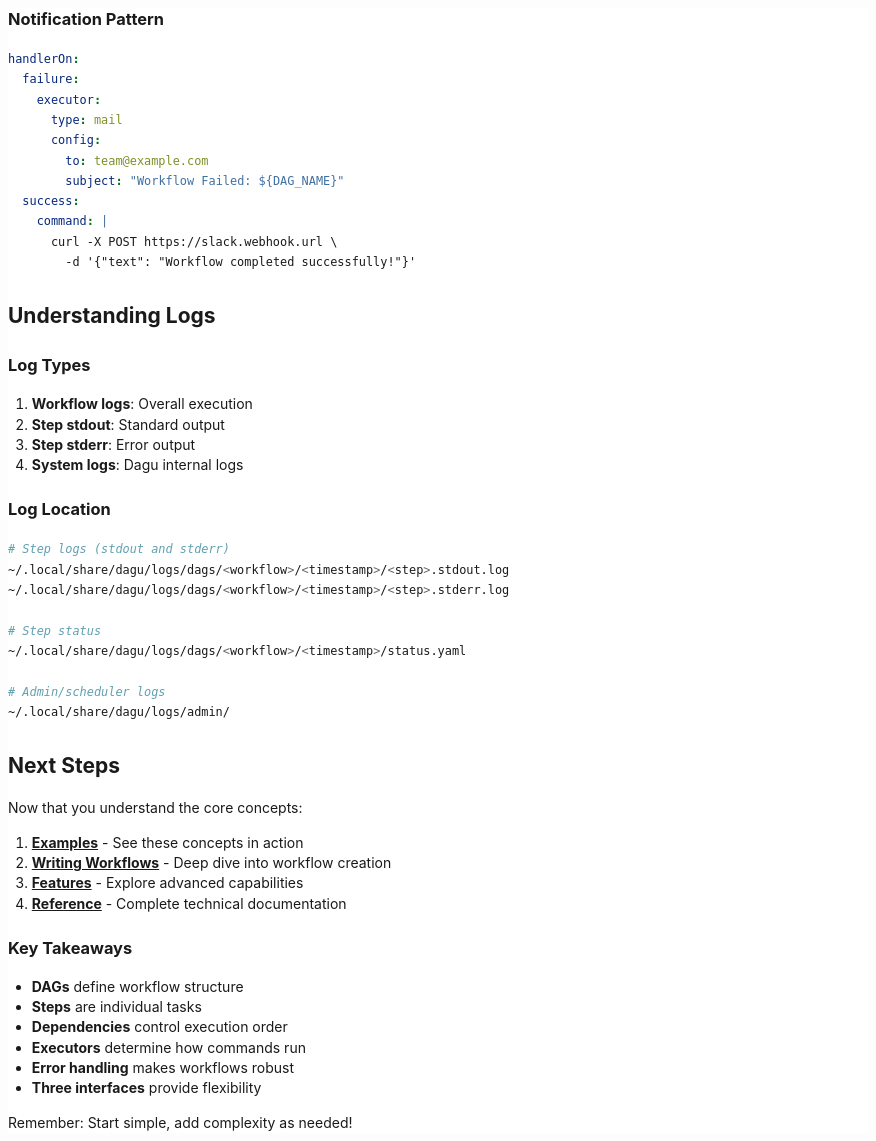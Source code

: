 
### Notification Pattern
```yaml
handlerOn:
  failure:
    executor:
      type: mail
      config:
        to: team@example.com
        subject: "Workflow Failed: ${DAG_NAME}"
  success:
    command: |
      curl -X POST https://slack.webhook.url \
        -d '{"text": "Workflow completed successfully!"}'
```

## Understanding Logs

### Log Types

1. **Workflow logs**: Overall execution
2. **Step stdout**: Standard output
3. **Step stderr**: Error output
4. **System logs**: Dagu internal logs

### Log Location
```bash
# Step logs (stdout and stderr)
~/.local/share/dagu/logs/dags/<workflow>/<timestamp>/<step>.stdout.log
~/.local/share/dagu/logs/dags/<workflow>/<timestamp>/<step>.stderr.log

# Step status
~/.local/share/dagu/logs/dags/<workflow>/<timestamp>/status.yaml

# Admin/scheduler logs
~/.local/share/dagu/logs/admin/
```

## Next Steps

Now that you understand the core concepts:

1. **[Examples](/writing-workflows/examples/)** - See these concepts in action
2. **[Writing Workflows](/writing-workflows/)** - Deep dive into workflow creation
3. **[Features](/features/)** - Explore advanced capabilities
4. **[Reference](/reference/)** - Complete technical documentation

### Key Takeaways

- **DAGs** define workflow structure
- **Steps** are individual tasks
- **Dependencies** control execution order
- **Executors** determine how commands run
- **Error handling** makes workflows robust
- **Three interfaces** provide flexibility

Remember: Start simple, add complexity as needed!